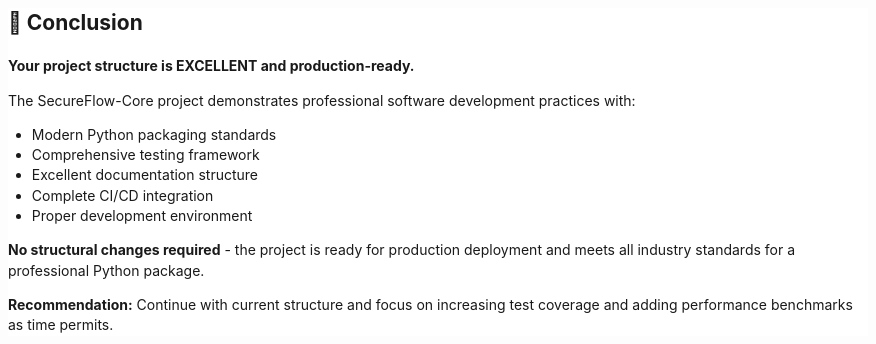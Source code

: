 ## 🎉 Conclusion

**Your project structure is EXCELLENT and production-ready.**

The SecureFlow-Core project demonstrates professional software development practices with:
- Modern Python packaging standards
- Comprehensive testing framework
- Excellent documentation structure
- Complete CI/CD integration
- Proper development environment

**No structural changes required** - the project is ready for production deployment and meets all industry standards for a professional Python package.

**Recommendation:** Continue with current structure and focus on increasing test coverage and adding performance benchmarks as time permits.
